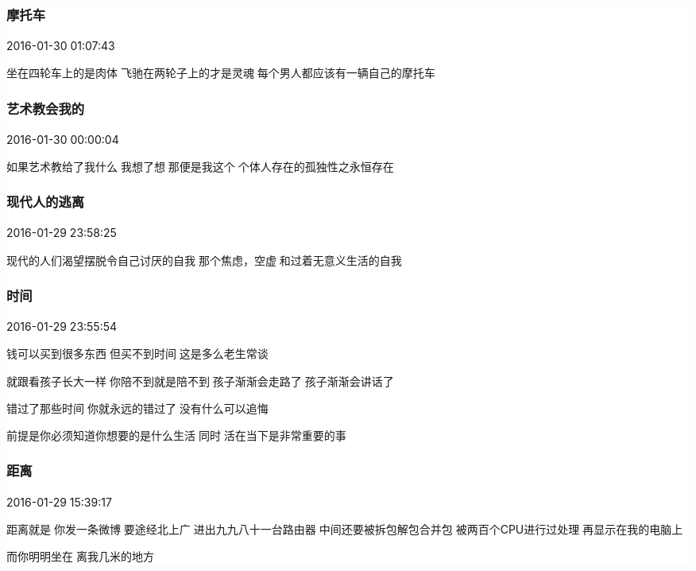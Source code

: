 ### 摩托车
2016-01-30 01:07:43

坐在四轮车上的是肉体
飞驰在两轮子上的才是灵魂
每个男人都应该有一辆自己的摩托车

### 艺术教会我的
2016-01-30 00:00:04

如果艺术教给了我什么
我想了想
那便是我这个
个体人存在的孤独性之永恒存在
### 现代人的逃离
2016-01-29 23:58:25

现代的人们渴望摆脱令自己讨厌的自我
那个焦虑，空虚
和过着无意义生活的自我
### 时间
2016-01-29 23:55:54

钱可以买到很多东西
但买不到时间
这是多么老生常谈

就跟看孩子长大一样
你陪不到就是陪不到
孩子渐渐会走路了
孩子渐渐会讲话了

错过了那些时间
你就永远的错过了
没有什么可以追悔

前提是你必须知道你想要的是什么生活
同时 活在当下是非常重要的事


### 距离
2016-01-29 15:39:17

距离就是
你发一条微博
要途经北上广
进出九九八十一台路由器
中间还要被拆包解包合并包
被两百个CPU进行过处理
再显示在我的电脑上

而你明明坐在
离我几米的地方
